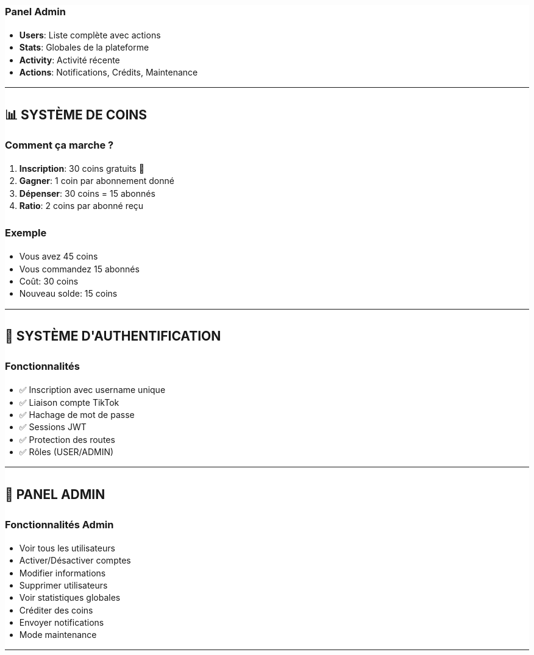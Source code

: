 ### Panel Admin
- **Users**: Liste complète avec actions
- **Stats**: Globales de la plateforme
- **Activity**: Activité récente
- **Actions**: Notifications, Crédits, Maintenance

---

## 📊 SYSTÈME DE COINS

### Comment ça marche ?

1. **Inscription**: 30 coins gratuits 🎁
2. **Gagner**: 1 coin par abonnement donné
3. **Dépenser**: 30 coins = 15 abonnés
4. **Ratio**: 2 coins par abonné reçu

### Exemple
- Vous avez 45 coins
- Vous commandez 15 abonnés
- Coût: 30 coins
- Nouveau solde: 15 coins

---

## 🔐 SYSTÈME D'AUTHENTIFICATION

### Fonctionnalités
- ✅ Inscription avec username unique
- ✅ Liaison compte TikTok
- ✅ Hachage de mot de passe
- ✅ Sessions JWT
- ✅ Protection des routes
- ✅ Rôles (USER/ADMIN)

---

## 👑 PANEL ADMIN

### Fonctionnalités Admin
- Voir tous les utilisateurs
- Activer/Désactiver comptes
- Modifier informations
- Supprimer utilisateurs
- Voir statistiques globales
- Créditer des coins
- Envoyer notifications
- Mode maintenance

---